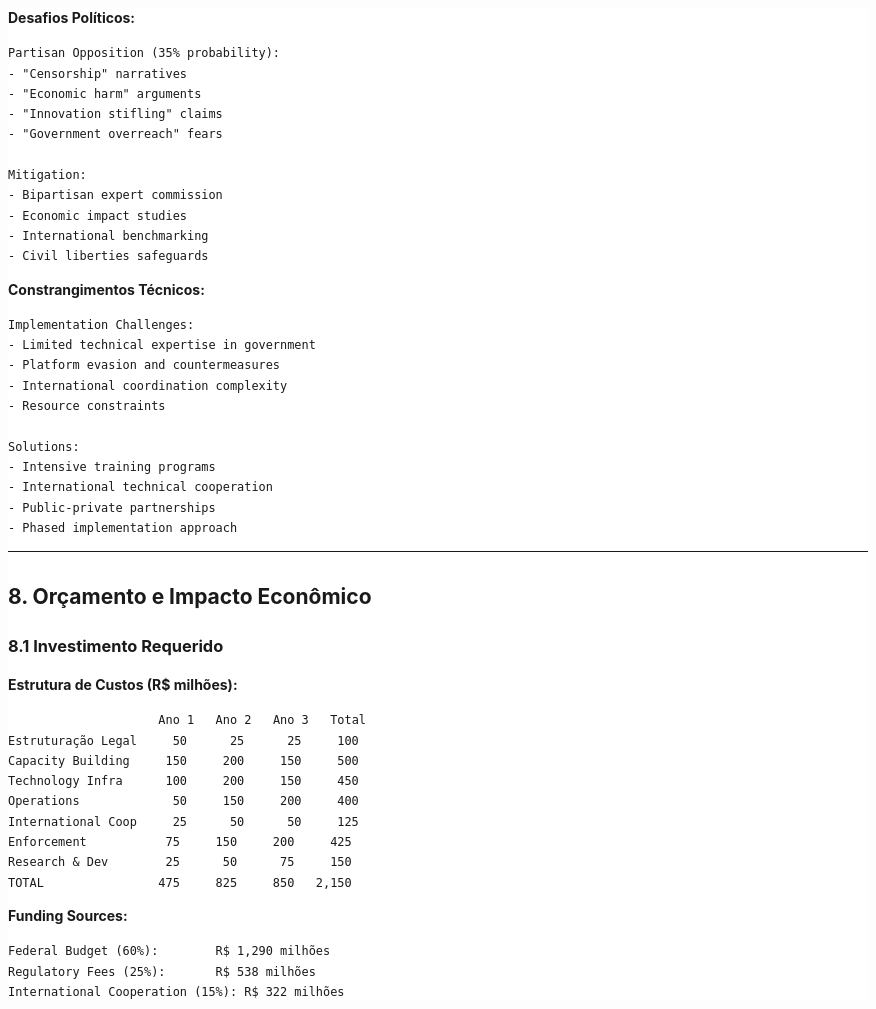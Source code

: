 **Desafios Políticos:**
```
Partisan Opposition (35% probability):
- "Censorship" narratives
- "Economic harm" arguments  
- "Innovation stifling" claims
- "Government overreach" fears

Mitigation:
- Bipartisan expert commission
- Economic impact studies
- International benchmarking
- Civil liberties safeguards
```

**Constrangimentos Técnicos:**
```
Implementation Challenges:
- Limited technical expertise in government
- Platform evasion and countermeasures
- International coordination complexity
- Resource constraints

Solutions:
- Intensive training programs
- International technical cooperation
- Public-private partnerships
- Phased implementation approach
```

---

## 8. Orçamento e Impacto Econômico

### 8.1 Investimento Requerido

**Estrutura de Custos (R$ milhões):**
```
                     Ano 1   Ano 2   Ano 3   Total
Estruturação Legal     50      25      25     100
Capacity Building     150     200     150     500
Technology Infra      100     200     150     450
Operations             50     150     200     400
International Coop     25      50      50     125
Enforcement           75     150     200     425
Research & Dev        25      50      75     150
TOTAL                475     825     850   2,150
```

**Funding Sources:**
```
Federal Budget (60%):        R$ 1,290 milhões
Regulatory Fees (25%):       R$ 538 milhões  
International Cooperation (15%): R$ 322 milhões
```
